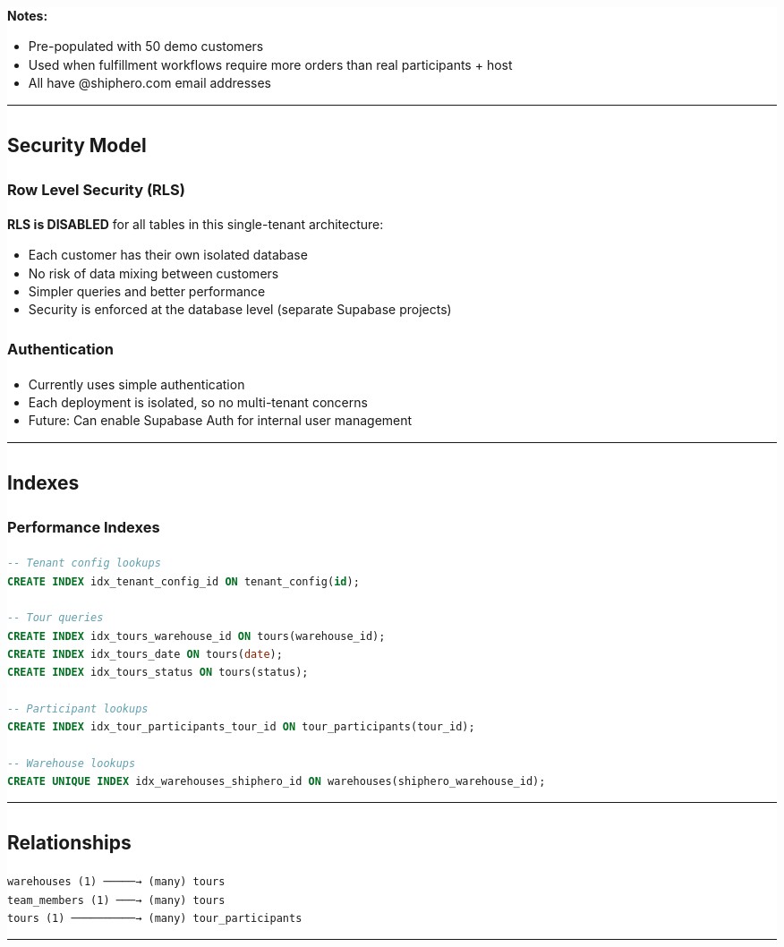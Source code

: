 **Notes:**
- Pre-populated with 50 demo customers
- Used when fulfillment workflows require more orders than real participants + host
- All have @shiphero.com email addresses

---

## Security Model

### Row Level Security (RLS)
**RLS is DISABLED** for all tables in this single-tenant architecture:
- Each customer has their own isolated database
- No risk of data mixing between customers
- Simpler queries and better performance
- Security is enforced at the database level (separate Supabase projects)

### Authentication
- Currently uses simple authentication
- Each deployment is isolated, so no multi-tenant concerns
- Future: Can enable Supabase Auth for internal user management

---

## Indexes

### Performance Indexes
```sql
-- Tenant config lookups
CREATE INDEX idx_tenant_config_id ON tenant_config(id);

-- Tour queries
CREATE INDEX idx_tours_warehouse_id ON tours(warehouse_id);
CREATE INDEX idx_tours_date ON tours(date);
CREATE INDEX idx_tours_status ON tours(status);

-- Participant lookups
CREATE INDEX idx_tour_participants_tour_id ON tour_participants(tour_id);

-- Warehouse lookups
CREATE UNIQUE INDEX idx_warehouses_shiphero_id ON warehouses(shiphero_warehouse_id);
```

---

## Relationships

```
warehouses (1) ─────→ (many) tours
team_members (1) ───→ (many) tours
tours (1) ──────────→ (many) tour_participants
```

---